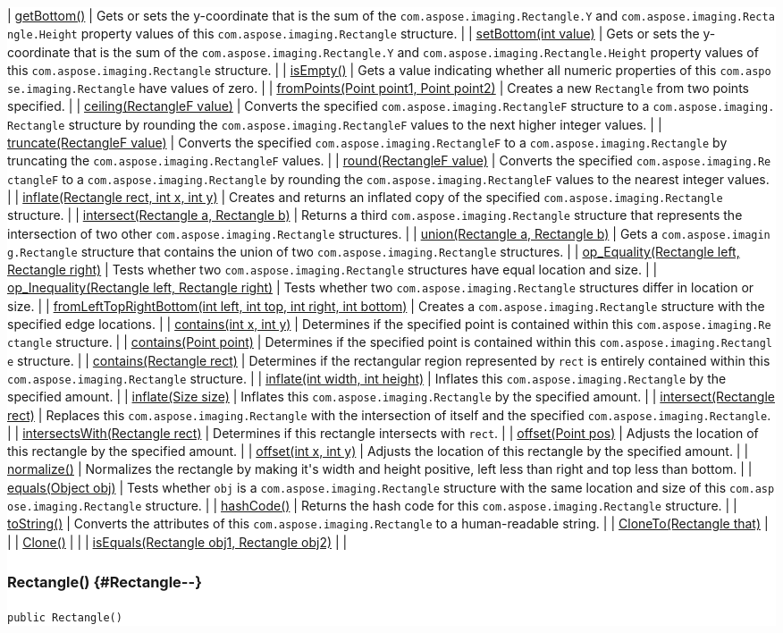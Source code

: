 | [getBottom()](#getBottom--) | Gets or sets the y-coordinate that is the sum of the `com.aspose.imaging.Rectangle.Y` and `com.aspose.imaging.Rectangle.Height` property values of this `com.aspose.imaging.Rectangle` structure. |
| [setBottom(int value)](#setBottom-int-) | Gets or sets the y-coordinate that is the sum of the `com.aspose.imaging.Rectangle.Y` and `com.aspose.imaging.Rectangle.Height` property values of this `com.aspose.imaging.Rectangle` structure. |
| [isEmpty()](#isEmpty--) | Gets a value indicating whether all numeric properties of this `com.aspose.imaging.Rectangle` have values of zero. |
| [fromPoints(Point point1, Point point2)](#fromPoints-com.aspose.imaging.Point-com.aspose.imaging.Point-) | Creates a new `Rectangle` from two points specified. |
| [ceiling(RectangleF value)](#ceiling-com.aspose.imaging.RectangleF-) | Converts the specified `com.aspose.imaging.RectangleF` structure to a `com.aspose.imaging.Rectangle` structure by rounding the `com.aspose.imaging.RectangleF` values to the next higher integer values. |
| [truncate(RectangleF value)](#truncate-com.aspose.imaging.RectangleF-) | Converts the specified `com.aspose.imaging.RectangleF` to a `com.aspose.imaging.Rectangle` by truncating the `com.aspose.imaging.RectangleF` values. |
| [round(RectangleF value)](#round-com.aspose.imaging.RectangleF-) | Converts the specified `com.aspose.imaging.RectangleF` to a `com.aspose.imaging.Rectangle` by rounding the `com.aspose.imaging.RectangleF` values to the nearest integer values. |
| [inflate(Rectangle rect, int x, int y)](#inflate-com.aspose.imaging.Rectangle-int-int-) | Creates and returns an inflated copy of the specified `com.aspose.imaging.Rectangle` structure. |
| [intersect(Rectangle a, Rectangle b)](#intersect-com.aspose.imaging.Rectangle-com.aspose.imaging.Rectangle-) | Returns a third `com.aspose.imaging.Rectangle` structure that represents the intersection of two other `com.aspose.imaging.Rectangle` structures. |
| [union(Rectangle a, Rectangle b)](#union-com.aspose.imaging.Rectangle-com.aspose.imaging.Rectangle-) | Gets a `com.aspose.imaging.Rectangle` structure that contains the union of two `com.aspose.imaging.Rectangle` structures. |
| [op_Equality(Rectangle left, Rectangle right)](#op-Equality-com.aspose.imaging.Rectangle-com.aspose.imaging.Rectangle-) | Tests whether two `com.aspose.imaging.Rectangle` structures have equal location and size. |
| [op_Inequality(Rectangle left, Rectangle right)](#op-Inequality-com.aspose.imaging.Rectangle-com.aspose.imaging.Rectangle-) | Tests whether two `com.aspose.imaging.Rectangle` structures differ in location or size. |
| [fromLeftTopRightBottom(int left, int top, int right, int bottom)](#fromLeftTopRightBottom-int-int-int-int-) | Creates a `com.aspose.imaging.Rectangle` structure with the specified edge locations. |
| [contains(int x, int y)](#contains-int-int-) | Determines if the specified point is contained within this `com.aspose.imaging.Rectangle` structure. |
| [contains(Point point)](#contains-com.aspose.imaging.Point-) | Determines if the specified point is contained within this `com.aspose.imaging.Rectangle` structure. |
| [contains(Rectangle rect)](#contains-com.aspose.imaging.Rectangle-) | Determines if the rectangular region represented by `rect` is entirely contained within this `com.aspose.imaging.Rectangle` structure. |
| [inflate(int width, int height)](#inflate-int-int-) | Inflates this `com.aspose.imaging.Rectangle` by the specified amount. |
| [inflate(Size size)](#inflate-com.aspose.imaging.Size-) | Inflates this `com.aspose.imaging.Rectangle` by the specified amount. |
| [intersect(Rectangle rect)](#intersect-com.aspose.imaging.Rectangle-) | Replaces this `com.aspose.imaging.Rectangle` with the intersection of itself and the specified `com.aspose.imaging.Rectangle`. |
| [intersectsWith(Rectangle rect)](#intersectsWith-com.aspose.imaging.Rectangle-) | Determines if this rectangle intersects with `rect`. |
| [offset(Point pos)](#offset-com.aspose.imaging.Point-) | Adjusts the location of this rectangle by the specified amount. |
| [offset(int x, int y)](#offset-int-int-) | Adjusts the location of this rectangle by the specified amount. |
| [normalize()](#normalize--) | Normalizes the rectangle by making it's width and height positive, left less than right and top less than bottom. |
| [equals(Object obj)](#equals-java.lang.Object-) | Tests whether `obj` is a `com.aspose.imaging.Rectangle` structure with the same location and size of this `com.aspose.imaging.Rectangle` structure. |
| [hashCode()](#hashCode--) | Returns the hash code for this `com.aspose.imaging.Rectangle` structure. |
| [toString()](#toString--) | Converts the attributes of this `com.aspose.imaging.Rectangle` to a human-readable string. |
| [CloneTo(Rectangle that)](#CloneTo-com.aspose.imaging.Rectangle-) |  |
| [Clone()](#Clone--) |  |
| [isEquals(Rectangle obj1, Rectangle obj2)](#isEquals-com.aspose.imaging.Rectangle-com.aspose.imaging.Rectangle-) |  |
### Rectangle() {#Rectangle--}
```
public Rectangle()
```
